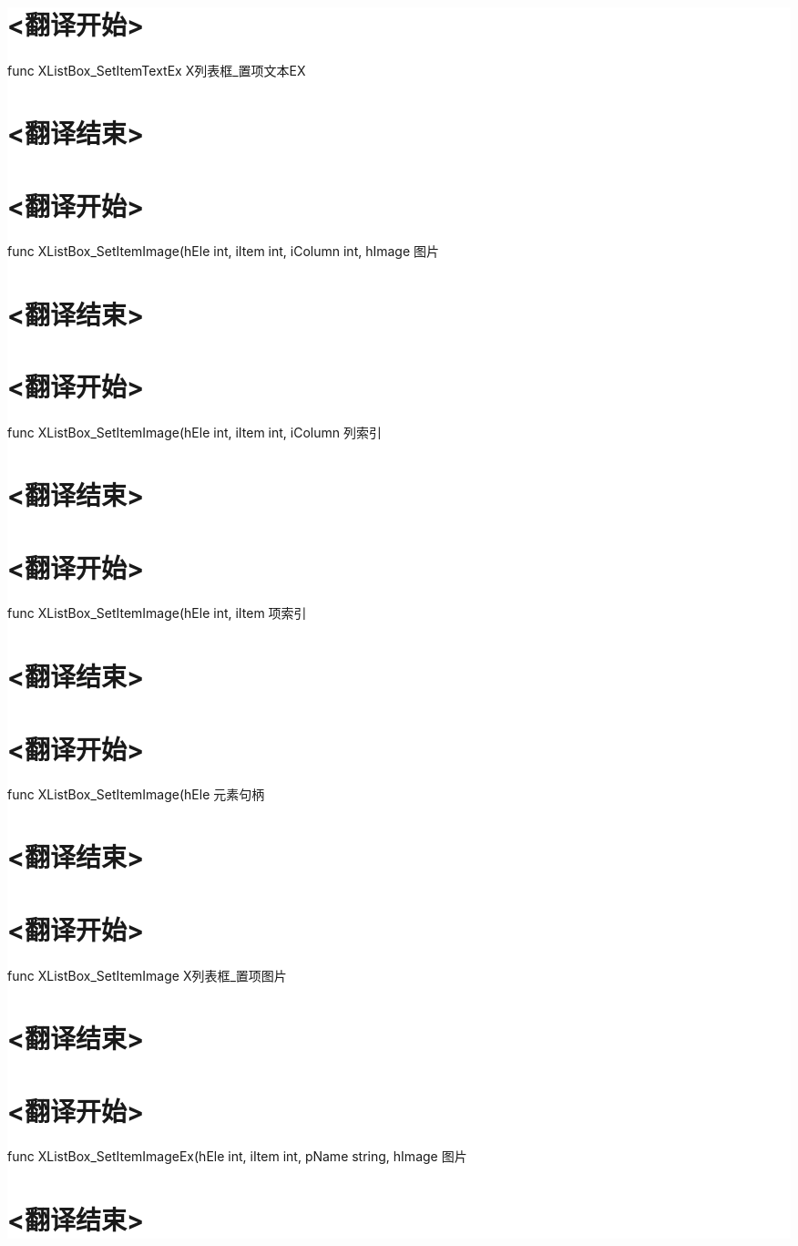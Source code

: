 # <翻译开始>
func XListBox_SetItemTextEx
X列表框_置项文本EX
# <翻译结束>


# <翻译开始>
func XListBox_SetItemImage(hEle int, iItem int, iColumn int, hImage
图片
# <翻译结束>

# <翻译开始>
func XListBox_SetItemImage(hEle int, iItem int, iColumn
列索引
# <翻译结束>

# <翻译开始>
func XListBox_SetItemImage(hEle int, iItem
项索引
# <翻译结束>

# <翻译开始>
func XListBox_SetItemImage(hEle
元素句柄
# <翻译结束>

# <翻译开始>
func XListBox_SetItemImage
X列表框_置项图片
# <翻译结束>


# <翻译开始>
func XListBox_SetItemImageEx(hEle int, iItem int, pName string, hImage
图片
# <翻译结束>
